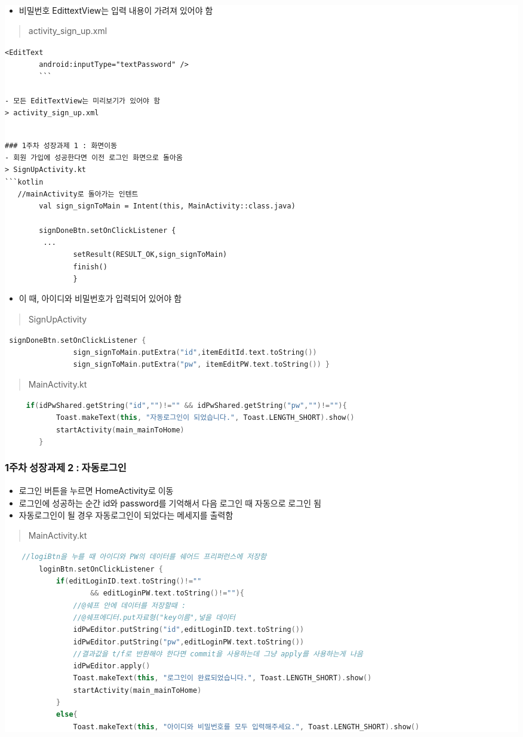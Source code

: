 - 비밀번호 EdittextView는 입력 내용이 가려져 있어야 함
> activity_sign_up.xml

```
<EditText
        android:inputType="textPassword" />
        ```

- 모든 EditTextView는 미리보기가 있어야 함
> activity_sign_up.xml

```
<EditText
        android:hint="@string/pw"
        android:textColorHint="@color/hintGray"/>
```

### 1주차 성장과제 1 : 화면이동 
- 회원 가입에 성공한다면 이전 로그인 화면으로 돌아옴
> SignUpActivity.kt
```kotlin
   //mainActivity로 돌아가는 인텐트
        val sign_signToMain = Intent(this, MainActivity::class.java)
        
        signDoneBtn.setOnClickListener {
         ...
                setResult(RESULT_OK,sign_signToMain)
                finish()
                }     
 ```
- 이 때, 아이디와 비밀번호가 입력되어 있어야 함
> SignUpActivity
```kotlin
 signDoneBtn.setOnClickListener {
                sign_signToMain.putExtra("id",itemEditId.text.toString())
                sign_signToMain.putExtra("pw", itemEditPW.text.toString()) }
```
> MainActivity.kt
```kotlin
     if(idPwShared.getString("id","")!="" && idPwShared.getString("pw","")!=""){
            Toast.makeText(this, "자동로그인이 되었습니다.", Toast.LENGTH_SHORT).show()
            startActivity(main_mainToHome)
        }
```            

### 1주차 성장과제 2 : 자동로그인
- 로그인 버튼을 누르면 HomeActivity로 이동 
- 로그인에 성공하는 순간 id와 password를 기억해서 다음 로그인 때 자동으로 로그인 됨
- 자동로그인이 될 경우 자동로그인이 되었다는 메세지를 출력함
> MainActivity.kt
```kotlin
    //logiBtn을 누를 때 아이디와 PW의 데이터를 쉐어드 프리퍼런스에 저장함
        loginBtn.setOnClickListener {
            if(editLoginID.text.toString()!=""
                    && editLoginPW.text.toString()!=""){
                //@쉐프 안에 데이터를 저장할때 :
                //@쉐프에디터.put자료형("key이름",넣을 데이터
                idPwEditor.putString("id",editLoginID.text.toString())
                idPwEditor.putString("pw",editLoginPW.text.toString())
                //결과값을 t/f로 반환해야 한다면 commit을 사용하는데 그냥 apply를 사용하는게 나음
                idPwEditor.apply()
                Toast.makeText(this, "로그인이 완료되었습니다.", Toast.LENGTH_SHORT).show()
                startActivity(main_mainToHome)
            }
            else{
                Toast.makeText(this, "아이디와 비밀번호를 모두 입력해주세요.", Toast.LENGTH_SHORT).show()
```
